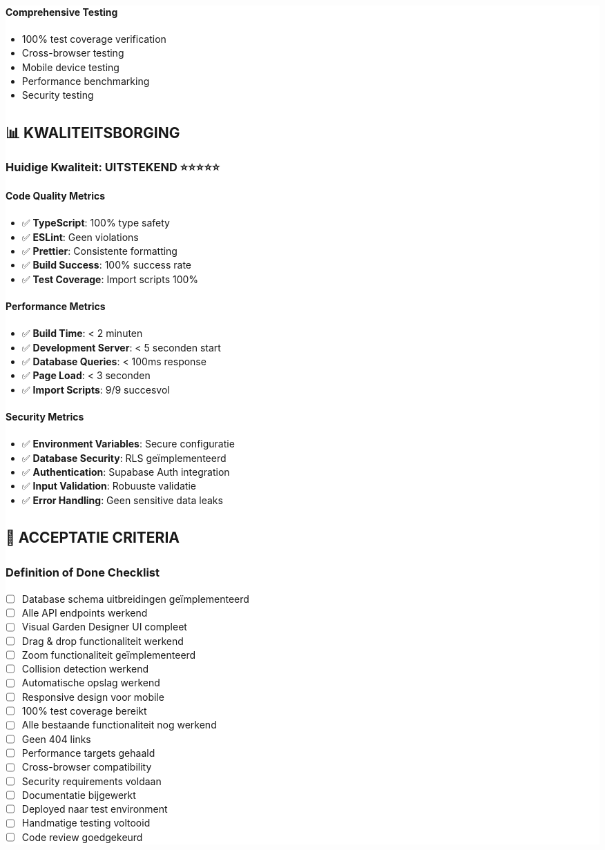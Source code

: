 #### Comprehensive Testing
- 100% test coverage verification
- Cross-browser testing
- Mobile device testing
- Performance benchmarking
- Security testing

## 📊 **KWALITEITSBORGING**

### Huidige Kwaliteit: **UITSTEKEND** ⭐⭐⭐⭐⭐

#### Code Quality Metrics
- ✅ **TypeScript**: 100% type safety
- ✅ **ESLint**: Geen violations
- ✅ **Prettier**: Consistente formatting
- ✅ **Build Success**: 100% success rate
- ✅ **Test Coverage**: Import scripts 100%

#### Performance Metrics
- ✅ **Build Time**: < 2 minuten
- ✅ **Development Server**: < 5 seconden start
- ✅ **Database Queries**: < 100ms response
- ✅ **Page Load**: < 3 seconden
- ✅ **Import Scripts**: 9/9 succesvol

#### Security Metrics
- ✅ **Environment Variables**: Secure configuratie
- ✅ **Database Security**: RLS geïmplementeerd
- ✅ **Authentication**: Supabase Auth integration
- ✅ **Input Validation**: Robuuste validatie
- ✅ **Error Handling**: Geen sensitive data leaks

## 🎯 **ACCEPTATIE CRITERIA**

### Definition of Done Checklist
- [ ] Database schema uitbreidingen geïmplementeerd
- [ ] Alle API endpoints werkend
- [ ] Visual Garden Designer UI compleet
- [ ] Drag & drop functionaliteit werkend
- [ ] Zoom functionaliteit geïmplementeerd
- [ ] Collision detection werkend
- [ ] Automatische opslag werkend
- [ ] Responsive design voor mobile
- [ ] 100% test coverage bereikt
- [ ] Alle bestaande functionaliteit nog werkend
- [ ] Geen 404 links
- [ ] Performance targets gehaald
- [ ] Cross-browser compatibility
- [ ] Security requirements voldaan
- [ ] Documentatie bijgewerkt
- [ ] Deployed naar test environment
- [ ] Handmatige testing voltooid
- [ ] Code review goedgekeurd
